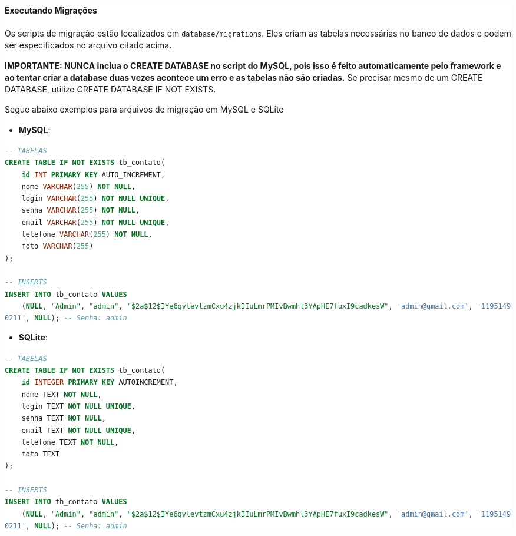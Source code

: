 #### Executando Migrações

Os scripts de migração estão localizados em `database/migrations`. Eles criam as tabelas necessárias no banco de dados e podem ser especificados no arquivo citado acima.

**IMPORTANTE: NUNCA inclua o CREATE DATABASE no script do MySQL, pois isso é feito automaticamente pelo framework e ao tentar criar a database duas vezes acontece um erro e as tabelas não são criadas.** Se precisar mesmo de um CREATE DATABASE, utilize CREATE DATABASE IF NOT EXISTS.

Segue abaixo exemplos para arquivos de migração em MySQL e SQLite

-   **MySQL**:

```sql
-- TABELAS
CREATE TABLE IF NOT EXISTS tb_contato(
    id INT PRIMARY KEY AUTO_INCREMENT,
    nome VARCHAR(255) NOT NULL,
    login VARCHAR(255) NOT NULL UNIQUE,
    senha VARCHAR(255) NOT NULL,
    email VARCHAR(255) NOT NULL UNIQUE,
    telefone VARCHAR(255) NOT NULL,
    foto VARCHAR(255)
);

-- INSERTS
INSERT INTO tb_contato VALUES
    (NULL, "Admin", "admin", "$2a$12$IYe6qvlevtzmCxu4zjkIIuLmrPMIvBwmhl3YApHE7fuxI9cadkesW", 'admin@gmail.com', '11951490211', NULL); -- Senha: admin
```

-   **SQLite**:

```sql
-- TABELAS
CREATE TABLE IF NOT EXISTS tb_contato(
    id INTEGER PRIMARY KEY AUTOINCREMENT,
    nome TEXT NOT NULL,
    login TEXT NOT NULL UNIQUE,
    senha TEXT NOT NULL,
    email TEXT NOT NULL UNIQUE,
    telefone TEXT NOT NULL,
    foto TEXT
);

-- INSERTS
INSERT INTO tb_contato VALUES
    (NULL, "Admin", "admin", "$2a$12$IYe6qvlevtzmCxu4zjkIIuLmrPMIvBwmhl3YApHE7fuxI9cadkesW", 'admin@gmail.com', '11951490211', NULL); -- Senha: admin
```
